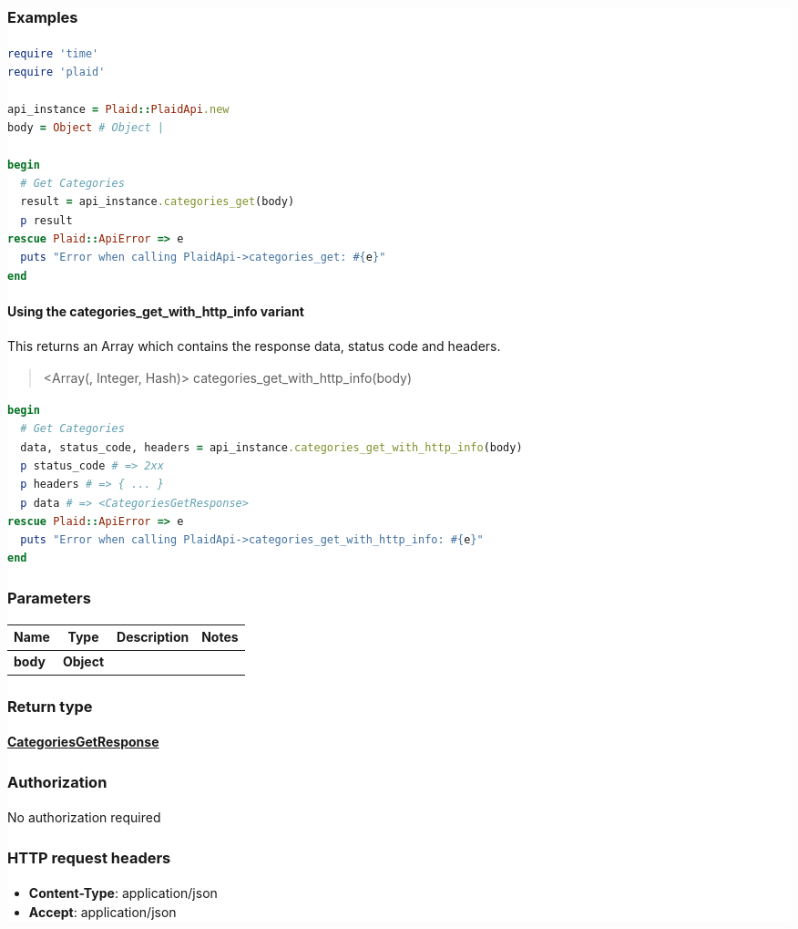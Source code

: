 ### Examples

```ruby
require 'time'
require 'plaid'

api_instance = Plaid::PlaidApi.new
body = Object # Object | 

begin
  # Get Categories
  result = api_instance.categories_get(body)
  p result
rescue Plaid::ApiError => e
  puts "Error when calling PlaidApi->categories_get: #{e}"
end
```

#### Using the categories_get_with_http_info variant

This returns an Array which contains the response data, status code and headers.

> <Array(<CategoriesGetResponse>, Integer, Hash)> categories_get_with_http_info(body)

```ruby
begin
  # Get Categories
  data, status_code, headers = api_instance.categories_get_with_http_info(body)
  p status_code # => 2xx
  p headers # => { ... }
  p data # => <CategoriesGetResponse>
rescue Plaid::ApiError => e
  puts "Error when calling PlaidApi->categories_get_with_http_info: #{e}"
end
```

### Parameters

| Name | Type | Description | Notes |
| ---- | ---- | ----------- | ----- |
| **body** | **Object** |  |  |

### Return type

[**CategoriesGetResponse**](CategoriesGetResponse.md)

### Authorization

No authorization required

### HTTP request headers

- **Content-Type**: application/json
- **Accept**: application/json
